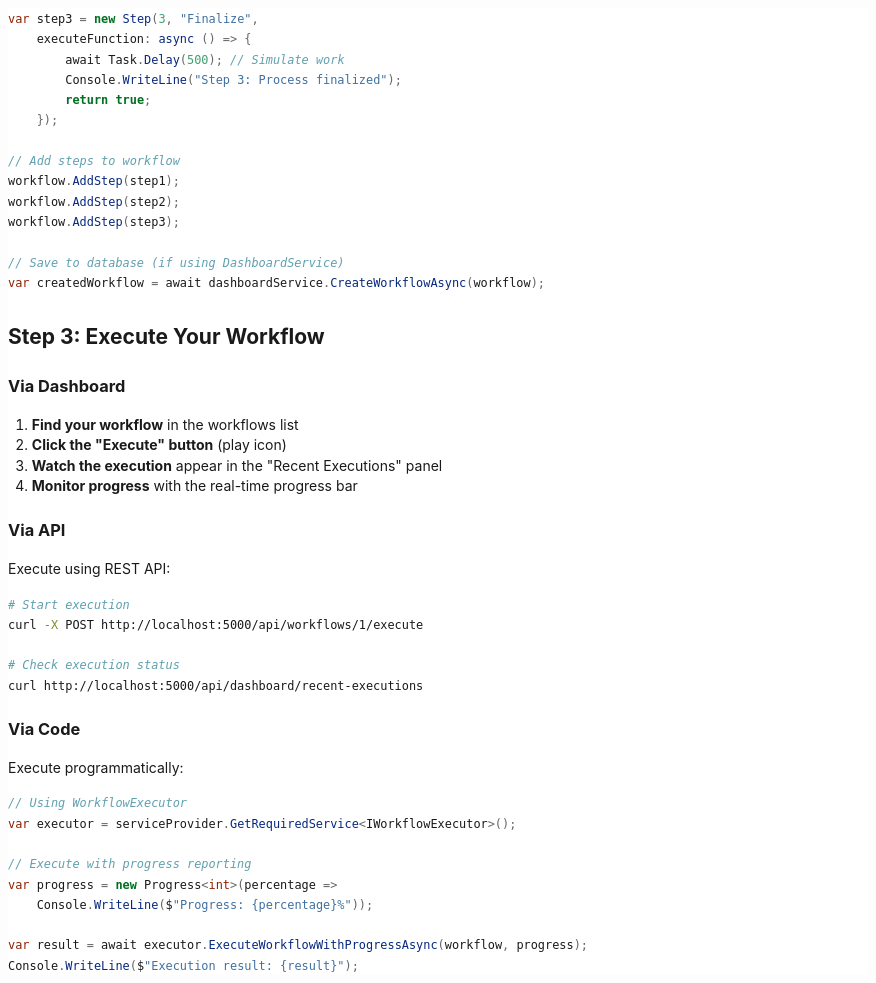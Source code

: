 ```csharp
var step3 = new Step(3, "Finalize",
    executeFunction: async () => {
        await Task.Delay(500); // Simulate work
        Console.WriteLine("Step 3: Process finalized");
        return true;
    });

// Add steps to workflow
workflow.AddStep(step1);
workflow.AddStep(step2);
workflow.AddStep(step3);

// Save to database (if using DashboardService)
var createdWorkflow = await dashboardService.CreateWorkflowAsync(workflow);
```

## Step 3: Execute Your Workflow

### Via Dashboard

1. **Find your workflow** in the workflows list
2. **Click the "Execute" button** (play icon)
3. **Watch the execution** appear in the "Recent Executions" panel
4. **Monitor progress** with the real-time progress bar

### Via API

Execute using REST API:

```bash
# Start execution
curl -X POST http://localhost:5000/api/workflows/1/execute

# Check execution status
curl http://localhost:5000/api/dashboard/recent-executions
```

### Via Code

Execute programmatically:

```csharp
// Using WorkflowExecutor
var executor = serviceProvider.GetRequiredService<IWorkflowExecutor>();

// Execute with progress reporting
var progress = new Progress<int>(percentage => 
    Console.WriteLine($"Progress: {percentage}%"));

var result = await executor.ExecuteWorkflowWithProgressAsync(workflow, progress);
Console.WriteLine($"Execution result: {result}");
```
